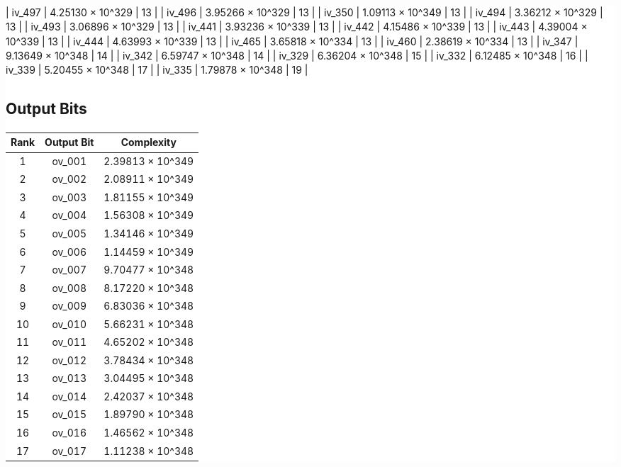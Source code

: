 | iv_497 | 4.25130 × 10^329 | 13 |
| iv_496 | 3.95266 × 10^329 | 13 |
| iv_350 | 1.09113 × 10^349 | 13 |
| iv_494 | 3.36212 × 10^329 | 13 |
| iv_493 | 3.06896 × 10^329 | 13 |
| iv_441 | 3.93236 × 10^339 | 13 |
| iv_442 | 4.15486 × 10^339 | 13 |
| iv_443 | 4.39004 × 10^339 | 13 |
| iv_444 | 4.63993 × 10^339 | 13 |
| iv_465 | 3.65818 × 10^334 | 13 |
| iv_460 | 2.38619 × 10^334 | 13 |
| iv_347 | 9.13649 × 10^348 | 14 |
| iv_342 | 6.59747 × 10^348 | 14 |
| iv_329 | 6.36204 × 10^348 | 15 |
| iv_332 | 6.12485 × 10^348 | 16 |
| iv_339 | 5.20455 × 10^348 | 17 |
| iv_335 | 1.79878 × 10^348 | 19 |

## Output Bits

| Rank | Output Bit | Complexity |
|:----:|:----------:|:----------:|
| 1 | ov_001 | 2.39813 × 10^349 |
| 2 | ov_002 | 2.08911 × 10^349 |
| 3 | ov_003 | 1.81155 × 10^349 |
| 4 | ov_004 | 1.56308 × 10^349 |
| 5 | ov_005 | 1.34146 × 10^349 |
| 6 | ov_006 | 1.14459 × 10^349 |
| 7 | ov_007 | 9.70477 × 10^348 |
| 8 | ov_008 | 8.17220 × 10^348 |
| 9 | ov_009 | 6.83036 × 10^348 |
| 10 | ov_010 | 5.66231 × 10^348 |
| 11 | ov_011 | 4.65202 × 10^348 |
| 12 | ov_012 | 3.78434 × 10^348 |
| 13 | ov_013 | 3.04495 × 10^348 |
| 14 | ov_014 | 2.42037 × 10^348 |
| 15 | ov_015 | 1.89790 × 10^348 |
| 16 | ov_016 | 1.46562 × 10^348 |
| 17 | ov_017 | 1.11238 × 10^348 |